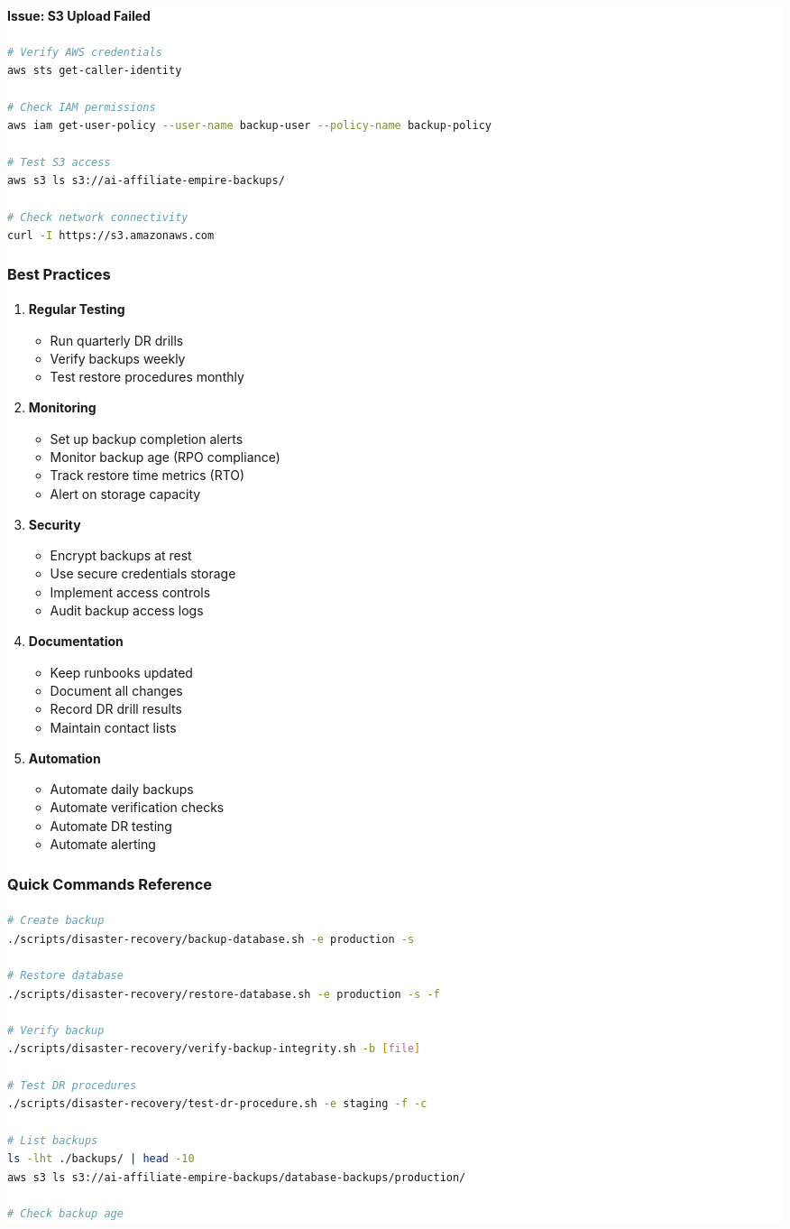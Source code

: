 #### Issue: S3 Upload Failed
```bash
# Verify AWS credentials
aws sts get-caller-identity

# Check IAM permissions
aws iam get-user-policy --user-name backup-user --policy-name backup-policy

# Test S3 access
aws s3 ls s3://ai-affiliate-empire-backups/

# Check network connectivity
curl -I https://s3.amazonaws.com
```

### Best Practices

1. **Regular Testing**
   - Run quarterly DR drills
   - Verify backups weekly
   - Test restore procedures monthly

2. **Monitoring**
   - Set up backup completion alerts
   - Monitor backup age (RPO compliance)
   - Track restore time metrics (RTO)
   - Alert on storage capacity

3. **Security**
   - Encrypt backups at rest
   - Use secure credentials storage
   - Implement access controls
   - Audit backup access logs

4. **Documentation**
   - Keep runbooks updated
   - Document all changes
   - Record DR drill results
   - Maintain contact lists

5. **Automation**
   - Automate daily backups
   - Automate verification checks
   - Automate DR testing
   - Automate alerting

### Quick Commands Reference

```bash
# Create backup
./scripts/disaster-recovery/backup-database.sh -e production -s

# Restore database
./scripts/disaster-recovery/restore-database.sh -e production -s -f

# Verify backup
./scripts/disaster-recovery/verify-backup-integrity.sh -b [file]

# Test DR procedures
./scripts/disaster-recovery/test-dr-procedure.sh -e staging -f -c

# List backups
ls -lht ./backups/ | head -10
aws s3 ls s3://ai-affiliate-empire-backups/database-backups/production/

# Check backup age
```